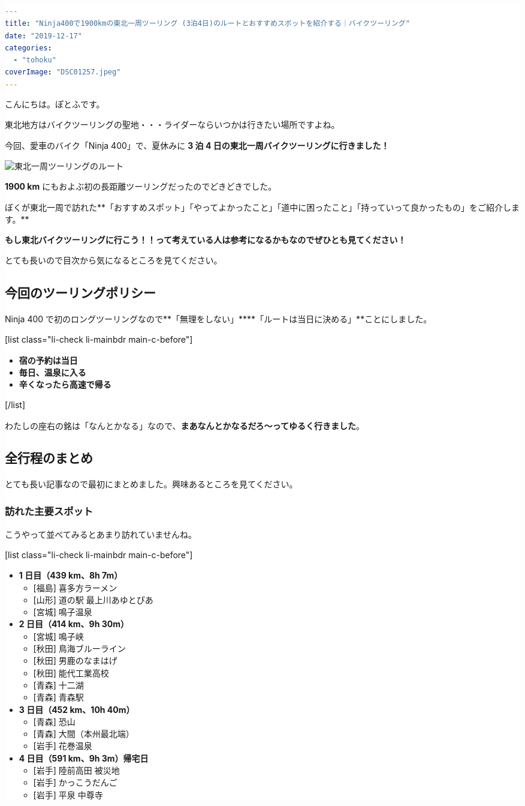 ```yaml
---
title: "Ninja400で1900kmの東北一周ツーリング (3泊4日)のルートとおすすめスポットを紹介する｜バイクツーリング"
date: "2019-12-17"
categories:
  - "tohoku"
coverImage: "DSC01257.jpeg"
---
```


こんにちは。ぽとふです。

東北地方はバイクツーリングの聖地・・・ライダーならいつかは行きたい場所ですよね。

今回、愛車のバイク「Ninja 400」で、夏休みに **3 泊 4 日の東北一周バイクツーリングに行きました！**

![東北一周ツーリングのルート](images/2019-12-19_23h20_09.png)

**1900 km** にもおよぶ初の長距離ツーリングだったのでどきどきでした。

ぼくが東北一周で訪れた**「おすすめスポット」「やってよかったこと」「道中に困ったこと」「持っていって良かったもの」をご紹介します。**

**もし東北バイクツーリングに行こう！！って考えている人は参考になるかもなのでぜひとも見てください！**

とても長いので目次から気になるところを見てください。

## 今回のツーリングポリシー

Ninja 400 で初のロングツーリングなので**「無理をしない」\*\***「ルートは当日に決める」\*\*ことにしました。

\[list class="li-check li-mainbdr main-c-before"\]

- **宿の予約は当日**
- **毎日、温泉に入る**
- **辛くなったら高速で帰る**

\[/list\]

わたしの座右の銘は「なんとかなる」なので、**まあなんとかなるだろ～ってゆるく行きました**。

## 全行程のまとめ

とても長い記事なので最初にまとめました。興味あるところを見てください。

### 訪れた主要スポット

こうやって並べてみるとあまり訪れていませんね。

\[list class="li-check li-mainbdr main-c-before"\]

- **1 日目（439 km、8h 7m）**
  - \[福島\] 喜多方ラーメン
  - \[山形\] 道の駅 最上川あゆとぴあ
  - \[宮城\] 鳴子温泉
- **2 日目（414 km、9h 30m）**
  - \[宮城\] 鳴子峡
  - \[秋田\] 鳥海ブルーライン
  - \[秋田\] 男鹿のなまはげ
  - \[秋田\] 能代工業高校
  - \[青森\] 十二湖
  - \[青森\] 青森駅
- **3 日目（452 km、10h 40m）**
  - \[青森\] 恐山
  - \[青森\] 大間（本州最北端）
  - \[岩手\] 花巻温泉
- **4 日目（591 km、9h 3m）帰宅日**
  - \[岩手\] 陸前高田 被災地
  - \[岩手\] かっこうだんご
  - \[岩手\] 平泉 中尊寺